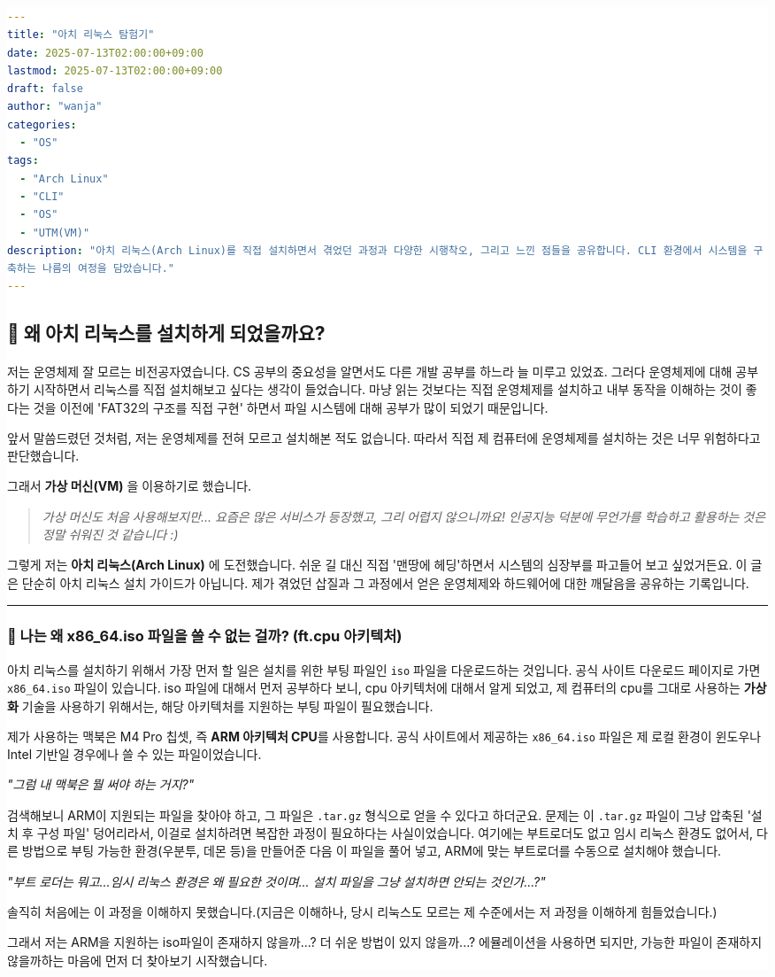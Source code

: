```yaml
---
title: "아치 리눅스 탐험기"
date: 2025-07-13T02:00:00+09:00
lastmod: 2025-07-13T02:00:00+09:00
draft: false
author: "wanja"
categories:
  - "OS"
tags:
  - "Arch Linux"
  - "CLI"
  - "OS"
  - "UTM(VM)"
description: "아치 리눅스(Arch Linux)를 직접 설치하면서 겪었던 과정과 다양한 시행착오, 그리고 느낀 점들을 공유합니다. CLI 환경에서 시스템을 구축하는 나름의 여정을 담았습니다."
---
```


## 🚀 왜 아치 리눅스를 설치하게 되었을까요?

저는 운영체제 잘 모르는 비전공자였습니다.
CS 공부의 중요성을 알면서도 다른 개발 공부를 하느라 늘 미루고 있었죠. 그러다 운영체제에 대해 공부하기 시작하면서 리눅스를 직접 설치해보고 싶다는 생각이 들었습니다. 마냥 읽는 것보다는 직접 운영체제를 설치하고 내부 동작을 이해하는 것이 좋다는 것을 이전에 'FAT32의 구조를 직접 구현' 하면서 파일 시스템에 대해 공부가 많이 되었기 때문입니다.

앞서 말씀드렸던 것처럼, 저는 운영체제를 전혀 모르고 설치해본 적도 없습니다. 따라서 직접 제 컴퓨터에 운영체제를 설치하는 것은 너무 위험하다고 판단했습니다.

그래서 **가상 머신(VM)** 을 이용하기로 했습니다.

> _가상 머신도 처음 사용해보지만... 요즘은 많은 서비스가 등장했고, 그리 어렵지 않으니까요! 인공지능 덕분에 무언가를 학습하고 활용하는 것은 정말 쉬워진 것 같습니다 :)_

그렇게 저는 **아치 리눅스(Arch Linux)** 에 도전했습니다. 쉬운 길 대신 직접 '맨땅에 헤딩'하면서 시스템의 심장부를 파고들어 보고 싶었거든요. 이 글은 단순히 아치 리눅스 설치 가이드가 아닙니다. 제가 겪었던 삽질과 그 과정에서 얻은 운영체제와 하드웨어에 대한 깨달음을 공유하는 기록입니다.

---

### 🤯 나는 왜 x86_64.iso 파일을 쓸 수 없는 걸까? (ft.cpu 아키텍처)

아치 리눅스를 설치하기 위해서 가장 먼저 할 일은 설치를 위한 부팅 파일인 `iso` 파일을 다운로드하는 것입니다. 공식 사이트 다운로드 페이지로 가면 `x86_64.iso` 파일이 있습니다. iso 파일에 대해서 먼저 공부하다 보니, cpu 아키텍처에 대해서 알게 되었고, 제 컴퓨터의 cpu를 그대로 사용하는 **가상화** 기술을 사용하기 위해서는, 해당 아키텍처를 지원하는 부팅 파일이 필요했습니다.

제가 사용하는 맥북은 M4 Pro 칩셋, 즉 **ARM 아키텍처 CPU**를 사용합니다. 공식 사이트에서 제공하는 `x86_64.iso` 파일은 제 로컬 환경이 윈도우나 Intel 기반일 경우에나 쓸 수 있는 파일이었습니다.

_"그럼 내 맥북은 뭘 써야 하는 거지?"_

검색해보니 ARM이 지원되는 파일을 찾아야 하고, 그 파일은 `.tar.gz` 형식으로 얻을 수 있다고 하더군요. 문제는 이 `.tar.gz` 파일이 그냥 압축된 '설치 후 구성 파일' 덩어리라서, 이걸로 설치하려면 복잡한 과정이 필요하다는 사실이었습니다. 여기에는 부트로더도 없고 임시 리눅스 환경도 없어서, 다른 방법으로 부팅 가능한 환경(우분투, 데몬 등)을 만들어준 다음 이 파일을 풀어 넣고, ARM에 맞는 부트로더를 수동으로 설치해야 했습니다.

_"부트 로더는 뭐고...임시 리눅스 환경은 왜 필요한 것이며... 설치 파일을 그냥 설치하면 안되는 것인가...?"_

솔직히 처음에는 이 과정을 이해하지 못했습니다.(지금은 이해하나, 당시 리눅스도 모르는 제 수준에서는 저 과정을 이해하게 힘들었습니다.)

그래서 저는 ARM을 지원하는 iso파일이 존재하지 않을까...? 더 쉬운 방법이 있지 않을까...? 에뮬레이션을 사용하면 되지만, 가능한 파일이 존재하지 않을까하는 마음에 먼저 더 찾아보기 시작했습니다.

